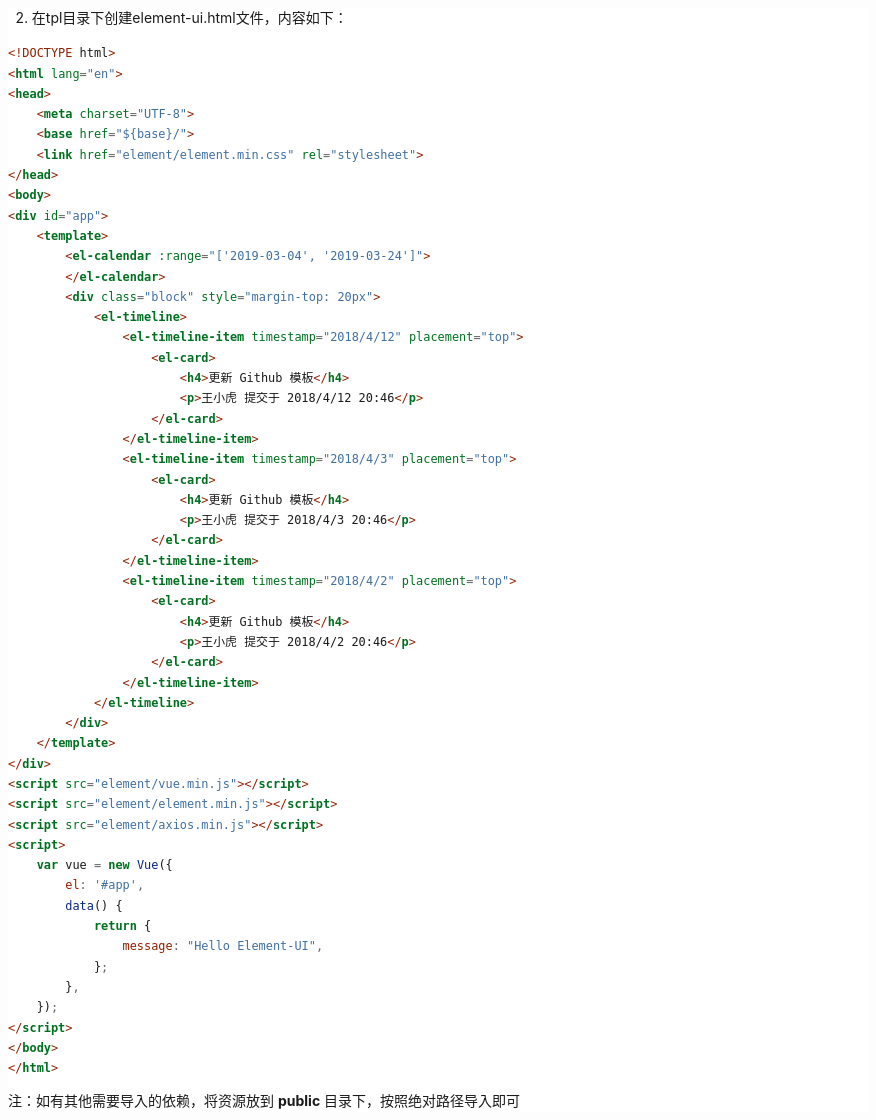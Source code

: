 2. 在tpl目录下创建element-ui.html文件，内容如下：
```html
<!DOCTYPE html>
<html lang="en">
<head>
    <meta charset="UTF-8">
    <base href="${base}/">
    <link href="element/element.min.css" rel="stylesheet">
</head>
<body>
<div id="app">
    <template>
        <el-calendar :range="['2019-03-04', '2019-03-24']">
        </el-calendar>
        <div class="block" style="margin-top: 20px">
            <el-timeline>
                <el-timeline-item timestamp="2018/4/12" placement="top">
                    <el-card>
                        <h4>更新 Github 模板</h4>
                        <p>王小虎 提交于 2018/4/12 20:46</p>
                    </el-card>
                </el-timeline-item>
                <el-timeline-item timestamp="2018/4/3" placement="top">
                    <el-card>
                        <h4>更新 Github 模板</h4>
                        <p>王小虎 提交于 2018/4/3 20:46</p>
                    </el-card>
                </el-timeline-item>
                <el-timeline-item timestamp="2018/4/2" placement="top">
                    <el-card>
                        <h4>更新 Github 模板</h4>
                        <p>王小虎 提交于 2018/4/2 20:46</p>
                    </el-card>
                </el-timeline-item>
            </el-timeline>
        </div>
    </template>
</div>
<script src="element/vue.min.js"></script>
<script src="element/element.min.js"></script>
<script src="element/axios.min.js"></script>
<script>
    var vue = new Vue({
        el: '#app',
        data() {
            return {
                message: "Hello Element-UI",
            };
        },
    });
</script>
</body>
</html>
```
注：如有其他需要导入的依赖，将资源放到 **public** 目录下，按照绝对路径导入即可
